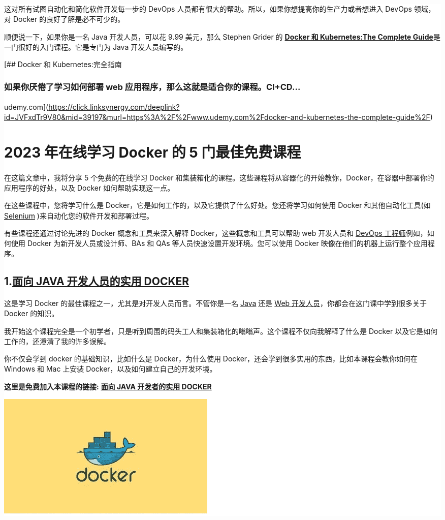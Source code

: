 这对所有试图自动化和简化软件开发每一步的 DevOps 人员都有很大的帮助。所以，如果你想提高你的生产力或者想进入 DevOps 领域，对 Docker 的良好了解是必不可少的。

顺便说一下，如果你是一名 Java 开发人员，可以花 9.99 美元，那么 Stephen Grider 的 [**Docker 和 Kubernetes:The Complete Guide**](https://click.linksynergy.com/deeplink?id=JVFxdTr9V80&mid=39197&murl=https%3A%2F%2Fwww.udemy.com%2Fdocker-and-kubernetes-the-complete-guide%2F)是一门很好的入门课程。它是专门为 Java 开发人员编写的。

[](https://click.linksynergy.com/deeplink?id=JVFxdTr9V80&mid=39197&murl=https%3A%2F%2Fwww.udemy.com%2Fdocker-and-kubernetes-the-complete-guide%2F) [## Docker 和 Kubernetes:完全指南

### 如果你厌倦了学习如何部署 web 应用程序，那么这就是适合你的课程。CI+CD…

udemy.com](https://click.linksynergy.com/deeplink?id=JVFxdTr9V80&mid=39197&murl=https%3A%2F%2Fwww.udemy.com%2Fdocker-and-kubernetes-the-complete-guide%2F) 

# 2023 年在线学习 Docker 的 5 门最佳免费课程

在这篇文章中，我将分享 5 个免费的在线学习 Docker 和集装箱化的课程。这些课程将从容器化的开始教你，Docker，在容器中部署你的应用程序的好处，以及 Docker 如何帮助实现这一点。

在这些课程中，您将学习什么是 Docker，它是如何工作的，以及它提供了什么好处。您还将学习如何使用 Docker 和其他自动化工具(如 [Selenium](http://javarevisited.blogspot.sg/2018/02/top-5-selenium-webdriver-with-java-courses-for-testers.html) )来自动化您的软件开发和部署过程。

有些课程还通过讨论先进的 Docker 概念和工具来深入解释 Docker，这些概念和工具可以帮助 web 开发人员和 [DevOps 工程师](https://hackernoon.com/the-2018-devops-roadmap-31588d8670cb?gi=8829080e6d7d)例如，如何使用 Docker 为新开发人员或设计师、BAs 和 QAs 等人员快速设置开发环境。您可以使用 Docker 映像在他们的机器上运行整个应用程序。

## 1.[面向 JAVA 开发人员的实用 DOCKER](https://click.linksynergy.com/deeplink?id=JVFxdTr9V80&mid=39197&murl=https%3A%2F%2Fwww.udemy.com%2Fcourse%2Fintroduction-to-docker-for-java-developers%2F)

这是学习 Docker 的最佳课程之一，尤其是对开发人员而言。不管你是一名 [Java](https://dev.to/javinpaul/10-things-java-developer-should-learn-1nil) 还是 [Web 开发人员](https://hackernoon.com/the-2019-web-developer-roadmap-ab89ac3c380e)，你都会在这门课中学到很多关于 Docker 的知识。

我开始这个课程完全是一个初学者，只是听到周围的码头工人和集装箱化的嗡嗡声。这个课程不仅向我解释了什么是 Docker 以及它是如何工作的，还澄清了我的许多误解。

你不仅会学到 docker 的基础知识，比如什么是 Docker，为什么使用 Docker，还会学到很多实用的东西，比如本课程会教你如何在 Windows 和 Mac 上安装 Docker，以及如何建立自己的开发环境。

**这里是免费加入本课程的链接:** [**面向 JAVA 开发者的实用 DOCKER**](https://click.linksynergy.com/deeplink?id=JVFxdTr9V80&mid=39197&murl=https%3A%2F%2Fwww.udemy.com%2Fcourse%2Fintroduction-to-docker-for-java-developers%2F)

[![](img/9e2cc301db5ec2a4e893f2ae68796d80.png)](https://click.linksynergy.com/deeplink?id=JVFxdTr9V80&mid=39197&murl=https%3A%2F%2Fwww.udemy.com%2Fcourse%2Fintroduction-to-docker-for-java-developers%2F)
